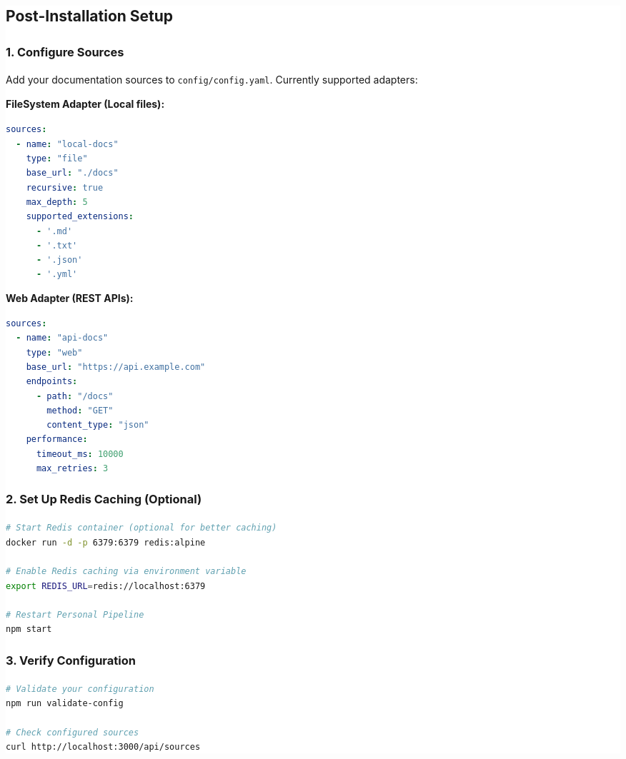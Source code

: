 ## Post-Installation Setup

### 1. Configure Sources

Add your documentation sources to `config/config.yaml`. Currently supported adapters:

**FileSystem Adapter (Local files):**
```yaml
sources:
  - name: "local-docs"
    type: "file"
    base_url: "./docs"
    recursive: true
    max_depth: 5
    supported_extensions:
      - '.md'
      - '.txt'
      - '.json'
      - '.yml'
```

**Web Adapter (REST APIs):**
```yaml
sources:
  - name: "api-docs"
    type: "web"
    base_url: "https://api.example.com"
    endpoints:
      - path: "/docs"
        method: "GET"
        content_type: "json"
    performance:
      timeout_ms: 10000
      max_retries: 3
```

### 2. Set Up Redis Caching (Optional)

```bash
# Start Redis container (optional for better caching)
docker run -d -p 6379:6379 redis:alpine

# Enable Redis caching via environment variable
export REDIS_URL=redis://localhost:6379

# Restart Personal Pipeline
npm start
```

### 3. Verify Configuration

```bash
# Validate your configuration
npm run validate-config

# Check configured sources
curl http://localhost:3000/api/sources
```
